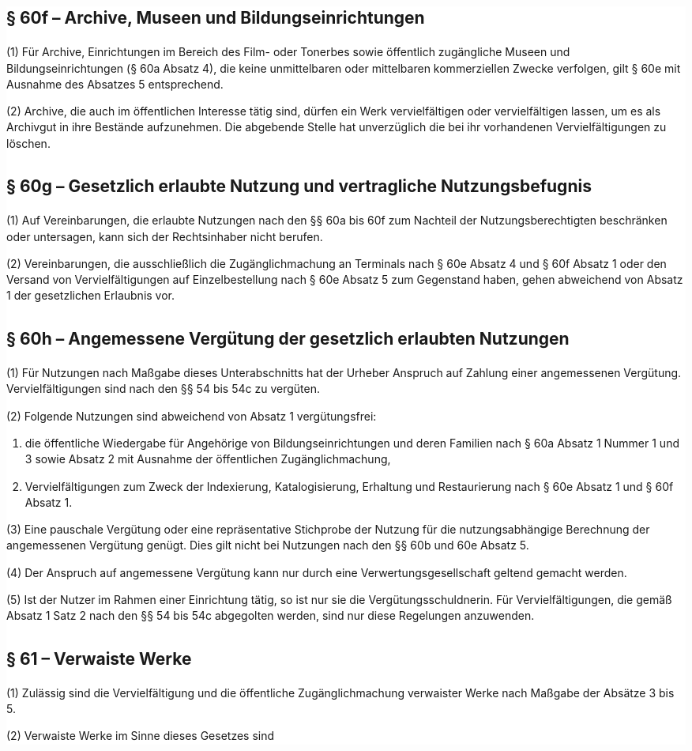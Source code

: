 
## § 60f – Archive, Museen und Bildungseinrichtungen

(1) Für Archive, Einrichtungen im Bereich des Film- oder Tonerbes sowie öffentlich zugängliche Museen und Bildungseinrichtungen (§ 60a Absatz 4), die keine unmittelbaren oder mittelbaren kommerziellen Zwecke verfolgen, gilt § 60e mit Ausnahme des Absatzes 5 entsprechend.

(2) Archive, die auch im öffentlichen Interesse tätig sind, dürfen ein Werk vervielfältigen oder vervielfältigen lassen, um es als Archivgut in ihre Bestände aufzunehmen. Die abgebende Stelle hat unverzüglich die bei ihr vorhandenen Vervielfältigungen zu löschen.


## § 60g – Gesetzlich erlaubte Nutzung und vertragliche Nutzungsbefugnis

(1) Auf Vereinbarungen, die erlaubte Nutzungen nach den §§ 60a bis 60f zum Nachteil der Nutzungsberechtigten beschränken oder untersagen, kann sich der Rechtsinhaber nicht berufen.

(2) Vereinbarungen, die ausschließlich die Zugänglichmachung an Terminals nach § 60e Absatz 4 und § 60f Absatz 1 oder den Versand von Vervielfältigungen auf Einzelbestellung nach § 60e Absatz 5 zum Gegenstand haben, gehen abweichend von Absatz 1 der gesetzlichen Erlaubnis vor.


## § 60h – Angemessene Vergütung der gesetzlich erlaubten Nutzungen

(1) Für Nutzungen nach Maßgabe dieses Unterabschnitts hat der Urheber Anspruch auf Zahlung einer angemessenen Vergütung. Vervielfältigungen sind nach den §§ 54 bis 54c zu vergüten.

(2) Folgende Nutzungen sind abweichend von Absatz 1 vergütungsfrei:

1. die öffentliche Wiedergabe für Angehörige von Bildungseinrichtungen und deren Familien nach § 60a Absatz 1 Nummer 1 und 3 sowie Absatz 2 mit Ausnahme der öffentlichen Zugänglichmachung,

2. Vervielfältigungen zum Zweck der Indexierung, Katalogisierung, Erhaltung und Restaurierung nach § 60e Absatz 1 und § 60f Absatz 1.

(3) Eine pauschale Vergütung oder eine repräsentative Stichprobe der Nutzung für die nutzungsabhängige Berechnung der angemessenen Vergütung genügt. Dies gilt nicht bei Nutzungen nach den §§ 60b und 60e Absatz 5.

(4) Der Anspruch auf angemessene Vergütung kann nur durch eine Verwertungsgesellschaft geltend gemacht werden.

(5) Ist der Nutzer im Rahmen einer Einrichtung tätig, so ist nur sie die Vergütungsschuldnerin. Für Vervielfältigungen, die gemäß Absatz 1 Satz 2 nach den §§ 54 bis 54c abgegolten werden, sind nur diese Regelungen anzuwenden.


## § 61 – Verwaiste Werke

(1) Zulässig sind die Vervielfältigung und die öffentliche Zugänglichmachung verwaister Werke nach Maßgabe der Absätze 3 bis 5.

(2) Verwaiste Werke im Sinne dieses Gesetzes sind
